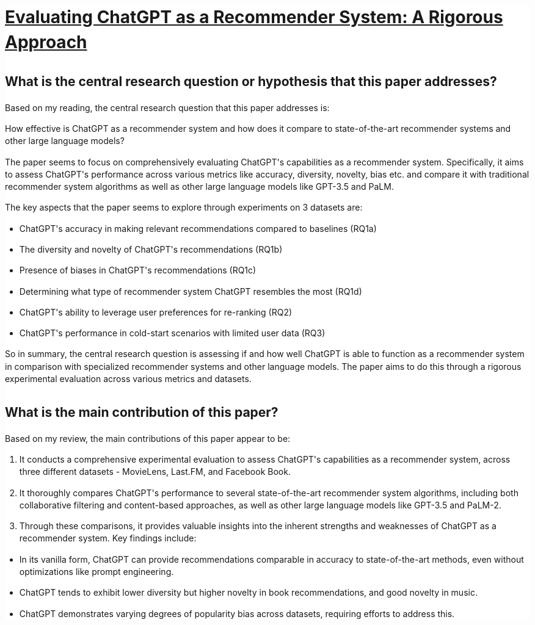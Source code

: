 # [Evaluating ChatGPT as a Recommender System: A Rigorous Approach](https://arxiv.org/abs/2309.03613)

## What is the central research question or hypothesis that this paper addresses?

 Based on my reading, the central research question that this paper addresses is:

How effective is ChatGPT as a recommender system and how does it compare to state-of-the-art recommender systems and other large language models?

The paper seems to focus on comprehensively evaluating ChatGPT's capabilities as a recommender system. Specifically, it aims to assess ChatGPT's performance across various metrics like accuracy, diversity, novelty, bias etc. and compare it with traditional recommender system algorithms as well as other large language models like GPT-3.5 and PaLM. 

The key aspects that the paper seems to explore through experiments on 3 datasets are:

- ChatGPT's accuracy in making relevant recommendations compared to baselines (RQ1a)

- The diversity and novelty of ChatGPT's recommendations (RQ1b) 

- Presence of biases in ChatGPT's recommendations (RQ1c)

- Determining what type of recommender system ChatGPT resembles the most (RQ1d)

- ChatGPT's ability to leverage user preferences for re-ranking (RQ2)

- ChatGPT's performance in cold-start scenarios with limited user data (RQ3)

So in summary, the central research question is assessing if and how well ChatGPT is able to function as a recommender system in comparison with specialized recommender systems and other language models. The paper aims to do this through a rigorous experimental evaluation across various metrics and datasets.


## What is the main contribution of this paper?

 Based on my review, the main contributions of this paper appear to be:

1. It conducts a comprehensive experimental evaluation to assess ChatGPT's capabilities as a recommender system, across three different datasets - MovieLens, Last.FM, and Facebook Book. 

2. It thoroughly compares ChatGPT's performance to several state-of-the-art recommender system algorithms, including both collaborative filtering and content-based approaches, as well as other large language models like GPT-3.5 and PaLM-2.

3. Through these comparisons, it provides valuable insights into the inherent strengths and weaknesses of ChatGPT as a recommender system. Key findings include:

- In its vanilla form, ChatGPT can provide recommendations comparable in accuracy to state-of-the-art methods, even without optimizations like prompt engineering.

- ChatGPT tends to exhibit lower diversity but higher novelty in book recommendations, and good novelty in music.

- ChatGPT demonstrates varying degrees of popularity bias across datasets, requiring efforts to address this.  
